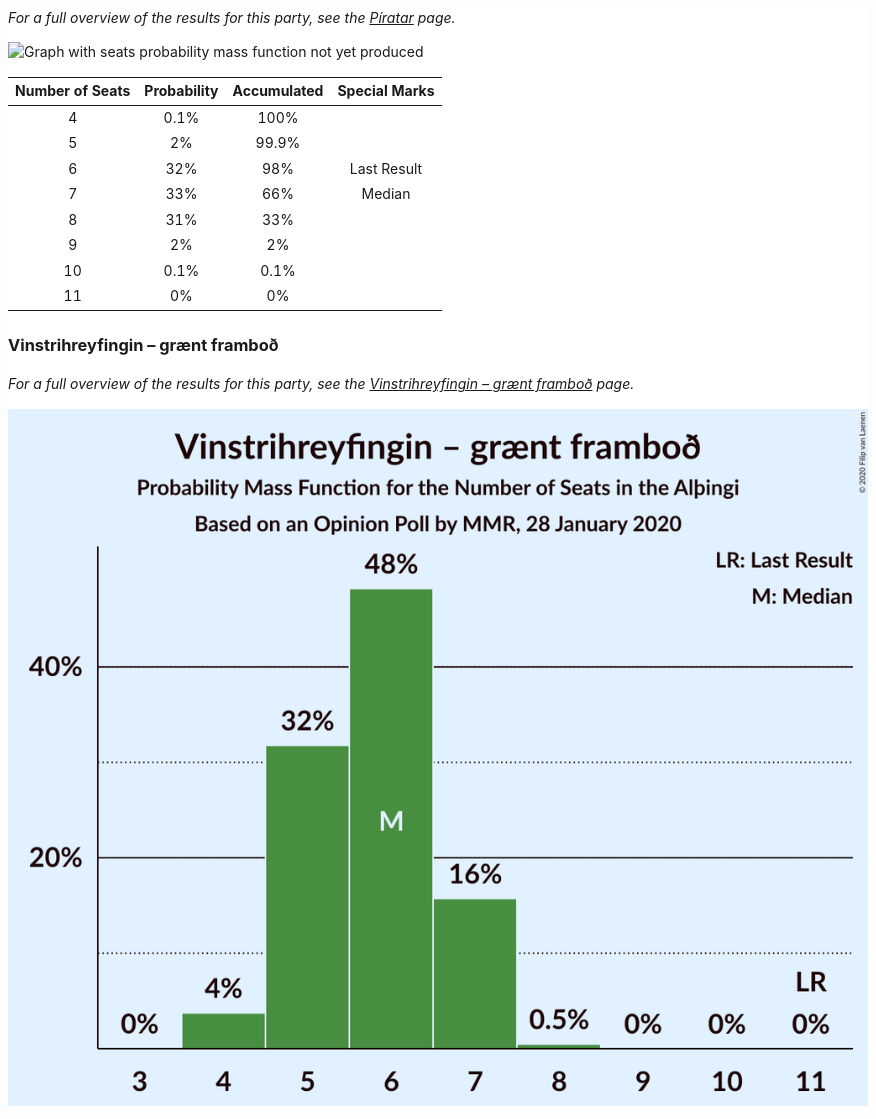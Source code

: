*For a full overview of the results for this party, see the [Píratar](party-píratar.html) page.*

![Graph with seats probability mass function not yet produced](2020-01-28-MMR-seats-pmf-píratar.png "Seats Probability Mass Function")

| Number of Seats | Probability | Accumulated | Special Marks |
|:---------------:|:-----------:|:-----------:|:-------------:|
| 4 | 0.1% | 100% |  |
| 5 | 2% | 99.9% |  |
| 6 | 32% | 98% | Last Result |
| 7 | 33% | 66% | Median |
| 8 | 31% | 33% |  |
| 9 | 2% | 2% |  |
| 10 | 0.1% | 0.1% |  |
| 11 | 0% | 0% |  |

### Vinstrihreyfingin – grænt framboð

*For a full overview of the results for this party, see the [Vinstrihreyfingin – grænt framboð](party-vinstrihreyfingin–græntframboð.html) page.*

![Graph with seats probability mass function not yet produced](2020-01-28-MMR-seats-pmf-vinstrihreyfingin–græntframboð.png "Seats Probability Mass Function")
